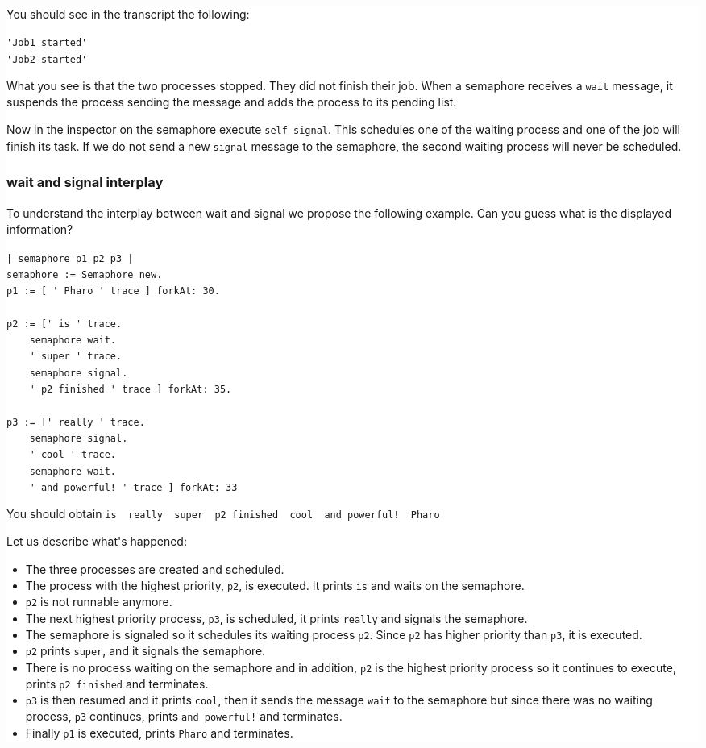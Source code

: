 
You should see in the transcript the following:

```
'Job1 started'
'Job2 started'
```


What you see is that the two processes stopped. They did not finish their job. 
When a semaphore receives a `wait` message, it suspends the process sending the message and adds the process to its pending list.

Now in the inspector on the semaphore execute `self signal`.
This schedules one of the waiting process and one of the job will finish its task.
If we do not send a new `signal` message to the semaphore, the second waiting process will never be scheduled.


### wait and signal interplay


To understand the interplay between wait and signal we propose the following example. 
Can you guess what is the displayed information?

```
| semaphore p1 p2 p3 |
semaphore := Semaphore new. 
p1 := [ ' Pharo ' trace ] forkAt: 30. 

p2 := [' is ' trace.
	semaphore wait.
	' super ' trace. 
	semaphore signal.
	' p2 finished ' trace ] forkAt: 35.

p3 := [' really ' trace. 
	semaphore signal.
	' cool ' trace.
	semaphore wait.
	' and powerful! ' trace ] forkAt: 33
```



You should obtain `is  really  super  p2 finished  cool  and powerful!  Pharo `

Let us describe what's happened: 
- The three processes are created and scheduled.
- The process with the highest priority, `p2`, is executed. It prints `is` and waits on the semaphore.
- `p2` is not runnable anymore.
- The next highest priority process, `p3`, is scheduled, it prints `really` and signals the semaphore.
- The semaphore is signaled so it schedules its waiting process `p2`. Since `p2` has higher priority than `p3`, it is executed.
- `p2` prints `super`, and it signals the semaphore.
- There is no process waiting on the semaphore and in addition, `p2` is the highest priority process so it continues to execute, prints `p2 finished` and terminates.
- `p3` is then resumed and it prints `cool`, then it sends the message `wait` to the semaphore but since there was no waiting process, `p3` continues, prints `and powerful!` and terminates. 
- Finally `p1` is executed, prints `Pharo` and terminates.
